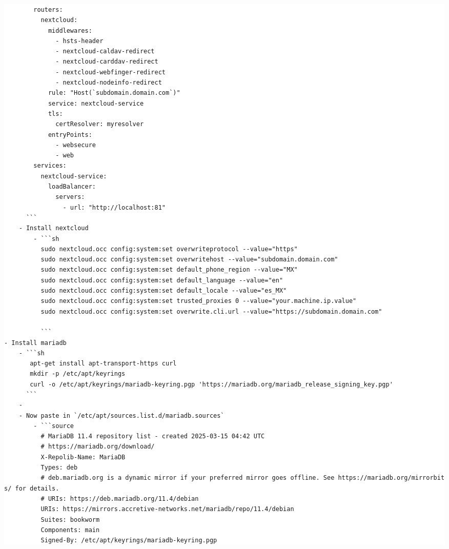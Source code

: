 		    routers:
		      nextcloud:
		        middlewares:
		          - hsts-header
		          - nextcloud-caldav-redirect
		          - nextcloud-carddav-redirect
		          - nextcloud-webfinger-redirect
		          - nextcloud-nodeinfo-redirect
		        rule: "Host(`subdomain.domain.com`)"
		        service: nextcloud-service
		        tls:
		          certResolver: myresolver
		        entryPoints:
		          - websecure
		          - web
		    services:
		      nextcloud-service:
		        loadBalancer:
		          servers:
		            - url: "http://localhost:81"
		  ```
		- Install nextcloud
			- ```sh
			  sudo nextcloud.occ config:system:set overwriteprotocol --value="https"
			  sudo nextcloud.occ config:system:set overwritehost --value="subdomain.domain.com"
			  sudo nextcloud.occ config:system:set default_phone_region --value="MX"
			  sudo nextcloud.occ config:system:set default_language --value="en"
			  sudo nextcloud.occ config:system:set default_locale --value="es_MX"
			  sudo nextcloud.occ config:system:set trusted_proxies 0 --value="your.machine.ip.value"
			  sudo nextcloud.occ config:system:set overwrite.cli.url --value="https://subdomain.domain.com"
			  
			  ```
	- Install mariadb
		- ```sh
		   apt-get install apt-transport-https curl
		   mkdir -p /etc/apt/keyrings
		   curl -o /etc/apt/keyrings/mariadb-keyring.pgp 'https://mariadb.org/mariadb_release_signing_key.pgp'
		  ```
		-
		- Now paste in `/etc/apt/sources.list.d/mariadb.sources`
			- ```source
			  # MariaDB 11.4 repository list - created 2025-03-15 04:42 UTC
			  # https://mariadb.org/download/
			  X-Repolib-Name: MariaDB
			  Types: deb
			  # deb.mariadb.org is a dynamic mirror if your preferred mirror goes offline. See https://mariadb.org/mirrorbits/ for details.
			  # URIs: https://deb.mariadb.org/11.4/debian
			  URIs: https://mirrors.accretive-networks.net/mariadb/repo/11.4/debian
			  Suites: bookworm
			  Components: main
			  Signed-By: /etc/apt/keyrings/mariadb-keyring.pgp
			  